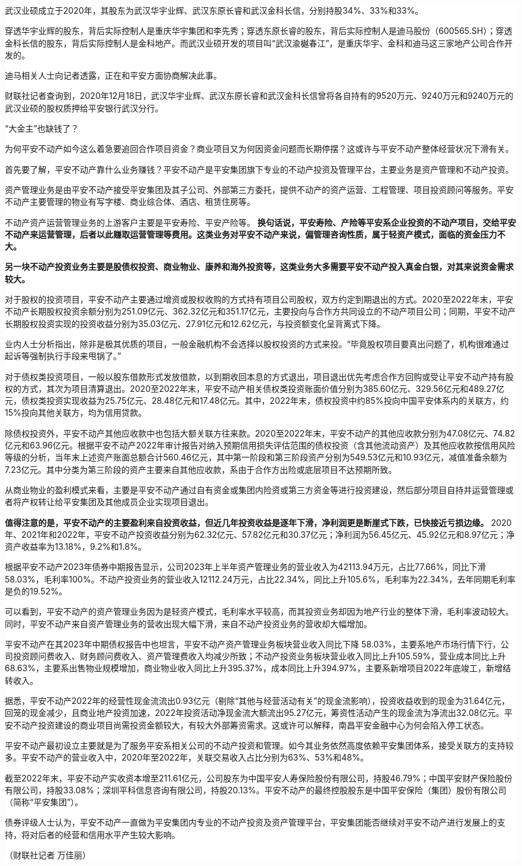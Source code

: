 武汉业硕成立于2020年，其股东为武汉华宇业辉、武汉东原长睿和武汉金科长信，分别持股34%、33%和33%。

穿透华宇业辉的股东，背后实际控制人是重庆华宇集团和李先秀；穿透东原长睿的股东，背后实际控制人是迪马股份（600565.SH）；穿透金科长信的股东，背后实际控制人是金科地产。而武汉业硕开发的项目叫“武汉渝樾春江”，是重庆华宇、金科和迪马这三家地产公司合作开发的。

迪马相关人士向记者透露，正在和平安方面协商解决此事。

财联社记者查询到，2020年12月18日，武汉华宇业辉、武汉东原长睿和武汉金科长信曾将各自持有的9520万元、9240万元和9240万元的武汉业硕的股权质押给平安银行武汉分行。

“大金主”也缺钱了？

为何平安不动产如今这么着急要追回合作项目资金？商业项目又为何因资金问题而长期停摆？这或许与平安不动产整体经营状况下滑有关。

首先要了解，平安不动产靠什么业务赚钱？平安不动产是平安集团旗下专业的不动产投资及管理平台，主要业务是资产管理和不动产投资。

资产管理业务是由平安不动产接受平安集团及其子公司、外部第三方委托，提供不动产的资产运营、工程管理、项目投资顾问等服务。平安不动产主要管理的物业有写字楼、商业综合体、酒店、租赁住房等。

不动产资产运营管理业务的上游客户主要是平安寿险、平安产险等。
**换句话说，平安寿险、产险等平安系企业投资的不动产项目，交给平安不动产来运营管理，后者以此赚取运营管理等费用。这类业务对平安不动产来说，偏管理咨询性质，属于轻资产模式，面临的资金压力不大。**

**另一块不动产投资业务主要是股债权投资、商业物业、康养和海外投资等，这类业务大多需要平安不动产投入真金白银，对其来说资金需求较大。**

对于股权的投资项目，平安不动产主要通过增资或股权收购的方式持有项目公司股权，双方约定到期退出的方式。2020至2022年末，平安不动产长期股权投资余额分别为251.09亿元、362.32亿元和351.17亿元，主要投向与合作方共同设立的不动产项目公司；同期，平安不动产长期股权投资实现的投资收益分别为35.03亿元、27.91亿元和12.62亿元，与投资额变化呈背离式下降。

业内人士分析指出，除非是极其优质的项目，一般金融机构不会选择以股权投资的方式来投。“毕竟股权项目要真出问题了，机构很难通过起诉等强制执行手段来甩锅了。”

对于债权类投资项目，一般以股东借款形式发放借款，以到期收回本息的方式退出，项目退出优先考虑合作方回购或受让平安不动产持有股权的方式，其次为项目清算退出。2020至2022年末，平安不动产相关债权类投资账面价值分别为385.60亿元、329.56亿元和489.27亿元，债权类投资实现收益为25.75亿元、28.48亿元和17.48亿元。其中，2022年末，债权投资中约85%投向中国平安体系内的关联方，约15%投向其他关联方，均为信用贷款。

除债权投资外，平安不动产其他应收款中也包括大额关联方往来款。2020至2022年末，平安不动产的其他应收款分别为47.08亿元、74.82亿元和63.96亿元。根据平安不动产2022年审计报告对纳入预期信用损失评估范围的债权投资（含其他流动资产）及其他应收款按信用风险等级的分析，当年末上述资产账面总额合计560.46亿元，其中第一阶段和第三阶段资产分别为549.53亿元和10.93亿元，减值准备余额为7.23亿元。其中分类为第三阶段的资产主要来自其他应收款，系由于合作方出险或底层项目不达预期所致。

从商业物业的盈利模式来看，主要是平安不动产通过自有资金或集团内险资或第三方资金等进行投资建设，然后部分项目自持并运营管理或者将产权转让给平安集团及其他成员企业实现项目退出。

**值得注意的是，平安不动产的主要盈利来自投资收益，但近几年投资收益是逐年下滑，净利润更是断崖式下跌，已快接近亏损边缘。**
2020年、2021年和2022年，平安不动产投资收益分别为62.32亿元、57.82亿元和30.37亿元；净利润为56.45亿元、45.92亿元和8.97亿元；净资产收益率为13.18%，9.2%和1.8%。

根据平安不动产2023年债券中期报告显示，公司2023年上半年资产管理业务的营业收入为42113.94万元，占比77.66%，同比下滑58.03%，毛利率100%。不动产投资业务的营业收入12112.24万元，占比22.34%，同比上升105.6%，毛利率为22.34%，去年同期毛利率是负的19.52%。

可以看到，平安不动产的资产管理业务因为是轻资产模式，毛利率水平较高，而其投资业务却因为地产行业的整体下滑，毛利率波动较大。同时，平安不动产来自资产管理业务的营收出现大幅下滑，来自不动产投资业务的营收却大幅增加。

平安不动产在其2023年中期债权报告中也坦言，平安不动产资产管理业务板块营业收入同比下降
58.03%，主要系地产市场行情下行，公司投资顾问费收入、财务顾问费收入、资产管理费收入均减少所致；不动产投资业务板块营业收入同比上升105.59%，营业成本同比上升68.63%，主要系出售物业规模增加，商业物业收入同比上升395.37%，成本同比上升394.97%，主要系新增项目2022年底竣工，新增结转收入。

据悉，平安不动产2022年的经营性现金流流出0.93亿元（剔除“其他与经营活动有关”的现金流影响），投资收益收到的现金为31.64亿元，回笼的现金减少，且商业地产投资加速，2022年投资活动净现金流大额流出95.27亿元，筹资性活动产生的现金流为净流出32.08亿元。平安不动产投资建设的商业项目尚需投资金额较大，有较大外部筹资需求。这或许可以解释，南昌平安金融中心为何会陷入停工状态。

平安不动产最初设立主要就是为了服务平安系相关公司的不动产投资和管理。如今其业务依然高度依赖平安集团体系，接受关联方的支持较多。平安不动产的营业收入中，2020年至2022年，关联交易收入占比分别为63%、53%和48%。

截至2022年末，平安不动产实收资本增至211.61亿元，公司股东为中国平安人寿保险股份有限公司，持股46.79%；中国平安财产保险股份有限公司，持股33.08%；深圳平科信息咨询有限公司，持股20.13%。平安不动产的最终控股股东是中国平安保险（集团）股份有限公司（简称“平安集团”）。

债券评级人士认为，平安不动产一直做为平安集团内专业的不动产投资及资产管理平台，平安集团能否继续对平安不动产进行发展上的支持，将对后者的经营和信用水平产生较大影响。

（财联社记者 万佳丽）


